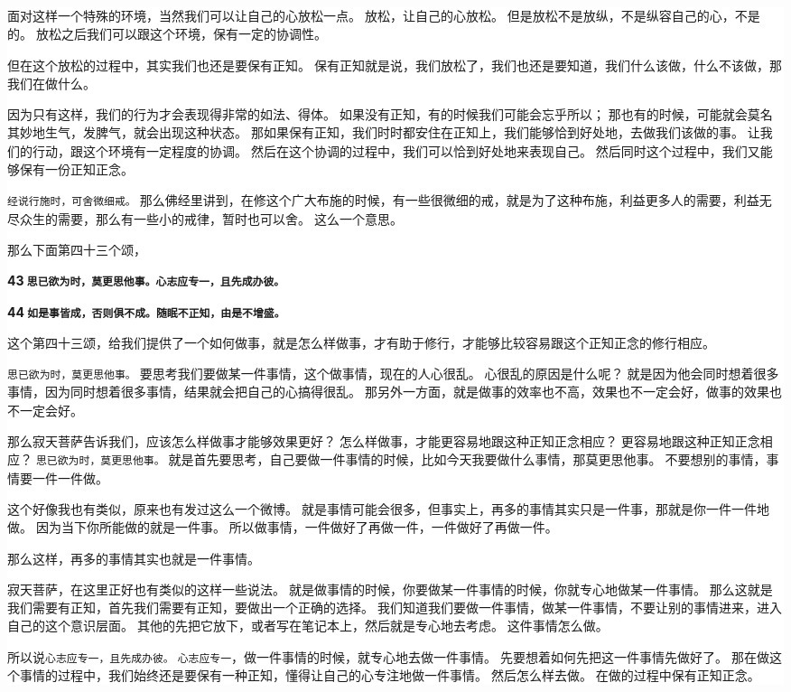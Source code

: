 面对这样一个特殊的环境，当然我们可以让自己的心放松一点。
放松，让自己的心放松。
但是放松不是放纵，不是纵容自己的心，不是的。
放松之后我们可以跟这个环境，保有一定的协调性。

但在这个放松的过程中，其实我们也还是要保有正知。
保有正知就是说，我们放松了，我们也还是要知道，我们什么该做，什么不该做，那我们在做什么。

因为只有这样，我们的行为才会表现得非常的如法、得体。
如果没有正知，有的时候我们可能会忘乎所以；
那也有的时候，可能就会莫名其妙地生气，发脾气，就会出现这种状态。
那如果保有正知，我们时时都安住在正知上，我们能够恰到好处地，去做我们该做的事。
让我们的行动，跟这个环境有一定程度的协调。
然后在这个协调的过程中，我们可以恰到好处地来表现自己。
然后同时这个过程中，我们又能够保有一份正知正念。

`经说行施时，可舍微细戒。`
那么佛经里讲到，在修这个广大布施的时候，有一些很微细的戒，就是为了这种布施，利益更多人的需要，利益无尽众生的需要，那么有一些小的戒律，暂时也可以舍。
这么一个意思。

那么下面第四十三个颂，

**43 `思已欲为时，莫更思他事。心志应专一，且先成办彼。`**

**44 `如是事皆成，否则俱不成。随眠不正知，由是不增盛。`**

这个第四十三颂，给我们提供了一个如何做事，就是怎么样做事，才有助于修行，才能够比较容易跟这个正知正念的修行相应。

`思已欲为时，莫更思他事。`
要思考我们要做某一件事情，这个做事情，现在的人心很乱。
心很乱的原因是什么呢？
就是因为他会同时想着很多事情，因为同时想着很多事情，结果就会把自己的心搞得很乱。
那另外一方面，就是做事的效率也不高，效果也不一定会好，做事的效果也不一定会好。

那么寂天菩萨告诉我们，应该怎么样做事才能够效果更好？
怎么样做事，才能更容易地跟这种正知正念相应？
更容易地跟这种正知正念相应？
`思已欲为时，莫更思他事。`
就是首先要思考，自己要做一件事情的时候，比如今天我要做什么事情，那莫更思他事。
不要想别的事情，事情要一件一件做。

这个好像我也有类似，原来也有发过这么一个微博。
就是事情可能会很多，但事实上，再多的事情其实只是一件事，那就是你一件一件地做。
因为当下你所能做的就是一件事。
所以做事情，一件做好了再做一件，一件做好了再做一件。

那么这样，再多的事情其实也就是一件事情。

寂天菩萨，在这里正好也有类似的这样一些说法。
就是做事情的时候，你要做某一件事情的时候，你就专心地做某一件事情。
那么这就是我们需要有正知，首先我们需要有正知，要做出一个正确的选择。
我们知道我们要做一件事情，做某一件事情，不要让别的事情进来，进入自己的这个意识层面。
其他的先把它放下，或者写在笔记本上，然后就是专心地去考虑。
这件事情怎么做。

所以说`心志应专一，且先成办彼。`
`心志应专一`，做一件事情的时候，就专心地去做一件事情。
先要想着如何先把这一件事情先做好了。
那在做这个事情的过程中，我们始终还是要保有一种正知，懂得让自己的心专注地做一件事情。
然后怎么样去做。
在做的过程中保有正知正念。
